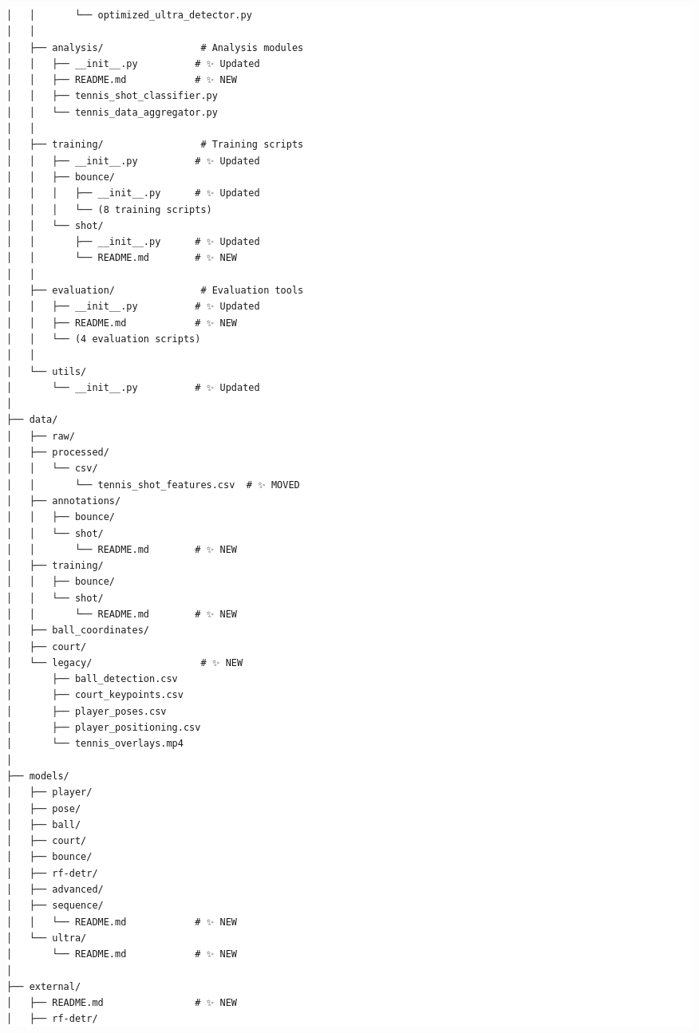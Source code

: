 ```
│   │       └── optimized_ultra_detector.py
│   │
│   ├── analysis/                 # Analysis modules
│   │   ├── __init__.py          # ✨ Updated
│   │   ├── README.md            # ✨ NEW
│   │   ├── tennis_shot_classifier.py
│   │   └── tennis_data_aggregator.py
│   │
│   ├── training/                 # Training scripts
│   │   ├── __init__.py          # ✨ Updated
│   │   ├── bounce/
│   │   │   ├── __init__.py      # ✨ Updated
│   │   │   └── (8 training scripts)
│   │   └── shot/
│   │       ├── __init__.py      # ✨ Updated
│   │       └── README.md        # ✨ NEW
│   │
│   ├── evaluation/               # Evaluation tools
│   │   ├── __init__.py          # ✨ Updated
│   │   ├── README.md            # ✨ NEW
│   │   └── (4 evaluation scripts)
│   │
│   └── utils/
│       └── __init__.py          # ✨ Updated
│
├── data/
│   ├── raw/
│   ├── processed/
│   │   └── csv/
│   │       └── tennis_shot_features.csv  # ✨ MOVED
│   ├── annotations/
│   │   ├── bounce/
│   │   └── shot/
│   │       └── README.md        # ✨ NEW
│   ├── training/
│   │   ├── bounce/
│   │   └── shot/
│   │       └── README.md        # ✨ NEW
│   ├── ball_coordinates/
│   ├── court/
│   └── legacy/                   # ✨ NEW
│       ├── ball_detection.csv
│       ├── court_keypoints.csv
│       ├── player_poses.csv
│       ├── player_positioning.csv
│       └── tennis_overlays.mp4
│
├── models/
│   ├── player/
│   ├── pose/
│   ├── ball/
│   ├── court/
│   ├── bounce/
│   ├── rf-detr/
│   ├── advanced/
│   ├── sequence/
│   │   └── README.md            # ✨ NEW
│   └── ultra/
│       └── README.md            # ✨ NEW
│
├── external/
│   ├── README.md                # ✨ NEW
│   ├── rf-detr/
```